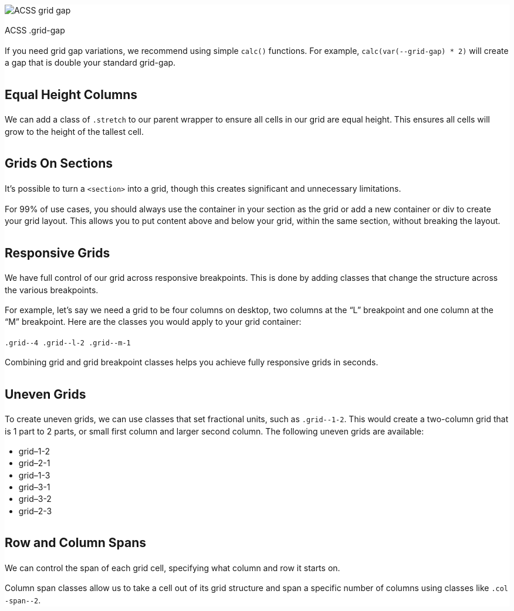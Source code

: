 ![ACSS grid gap](https://automaticcss.com/wp-content/uploads/2023/08/grid-gap-1024x792.png)

ACSS .grid-gap

If you need grid gap variations, we recommend using simple `calc()` functions. For example, `calc(var(--grid-gap) * 2)` will create a gap that is double your standard grid-gap.

## Equal Height Columns

We can add a class of `.stretch` to our parent wrapper to ensure all cells in our grid are equal height. This ensures all cells will grow to the height of the tallest cell.

## Grids On Sections

It’s possible to turn a `<section>` into a grid, though this creates significant and unnecessary limitations.

For 99% of use cases, you should always use the container in your section as the grid or add a new container or div to create your grid layout. This allows you to put content above and below your grid, within the same section, without breaking the layout.

## Responsive Grids

We have full control of our grid across responsive breakpoints. This is done by adding classes that change the structure across the various breakpoints.

For example, let’s say we need a grid to be four columns on desktop, two columns at the “L” breakpoint and one column at the “M” breakpoint. Here are the classes you would apply to your grid container:

`.grid--4 .grid--l-2 .grid--m-1`

Combining grid and grid breakpoint classes helps you achieve fully responsive grids in seconds.

## Uneven Grids

To create uneven grids, we can use classes that set fractional units, such as `.grid--1-2`. This would create a two-column grid that is 1 part to 2 parts, or small first column and larger second column. The following uneven grids are available:

- grid–1-2
- grid–2-1
- grid–1-3
- grid–3-1
- grid–3-2
- grid–2-3

## Row and Column Spans

We can control the span of each grid cell, specifying what column and row it starts on.

Column span classes allow us to take a cell out of its grid structure and span a specific number of columns using classes like `.col-span--2`.
